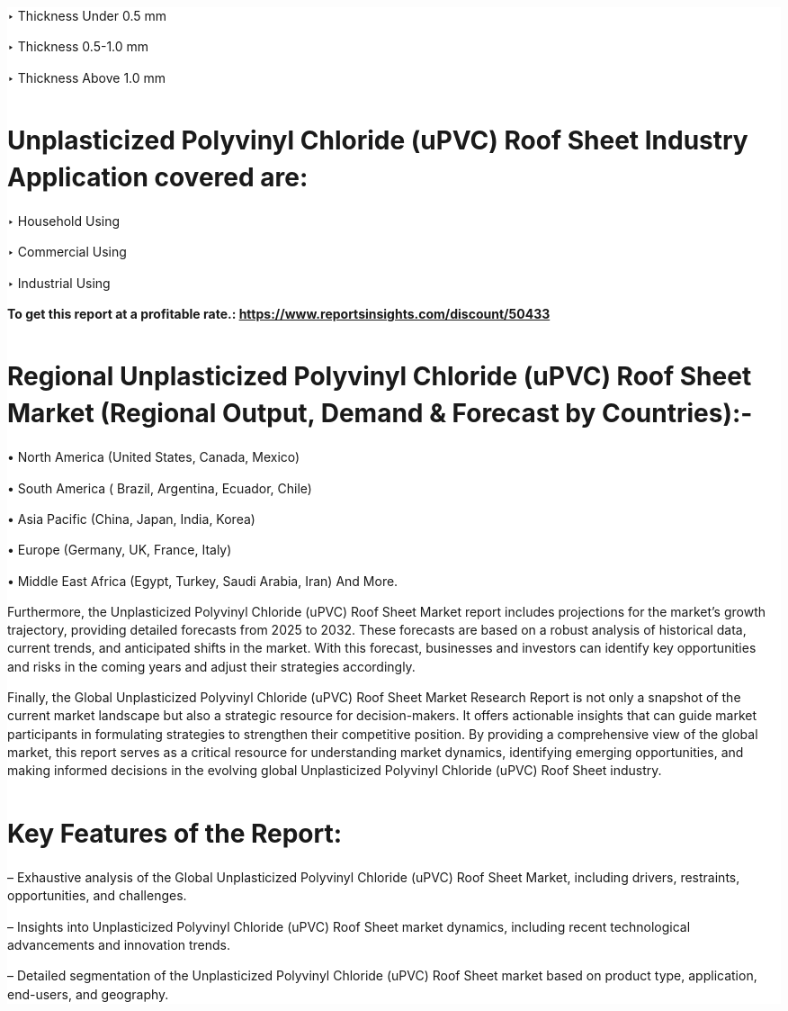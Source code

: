 ‣ Thickness Under 0.5 mm

‣ Thickness 0.5-1.0 mm

‣ Thickness Above 1.0 mm

# <strong>Unplasticized Polyvinyl Chloride (uPVC) Roof Sheet Industry Application covered are:</strong>

‣ Household Using

‣ Commercial Using

‣ Industrial Using

<strong>To get this report at a profitable rate.: <a href=https://www.reportsinsights.com/discount/50433>https://www.reportsinsights.com/discount/50433</a></strong>

# <strong>Regional Unplasticized Polyvinyl Chloride (uPVC) Roof Sheet Market (Regional Output, Demand &amp; Forecast by Countries):-</strong>

• North America (United States, Canada, Mexico)

• South America ( Brazil, Argentina, Ecuador, Chile)

• Asia Pacific (China, Japan, India, Korea)

• Europe (Germany, UK, France, Italy)

• Middle East Africa (Egypt, Turkey, Saudi Arabia, Iran) And More.

Furthermore, the Unplasticized Polyvinyl Chloride (uPVC) Roof Sheet Market report includes projections for the market’s growth trajectory, providing detailed forecasts from 2025 to 2032. These forecasts are based on a robust analysis of historical data, current trends, and anticipated shifts in the market. With this forecast, businesses and investors can identify key opportunities and risks in the coming years and adjust their strategies accordingly.

Finally, the Global Unplasticized Polyvinyl Chloride (uPVC) Roof Sheet Market Research Report is not only a snapshot of the current market landscape but also a strategic resource for decision-makers. It offers actionable insights that can guide market participants in formulating strategies to strengthen their competitive position. By providing a comprehensive view of the global market, this report serves as a critical resource for understanding market dynamics, identifying emerging opportunities, and making informed decisions in the evolving global Unplasticized Polyvinyl Chloride (uPVC) Roof Sheet industry.

# <strong>Key Features of the Report:</strong>

– Exhaustive analysis of the Global Unplasticized Polyvinyl Chloride (uPVC) Roof Sheet Market, including drivers, restraints, opportunities, and challenges.

– Insights into Unplasticized Polyvinyl Chloride (uPVC) Roof Sheet market dynamics, including recent technological advancements and innovation trends.

– Detailed segmentation of the Unplasticized Polyvinyl Chloride (uPVC) Roof Sheet market based on product type, application, end-users, and geography.
